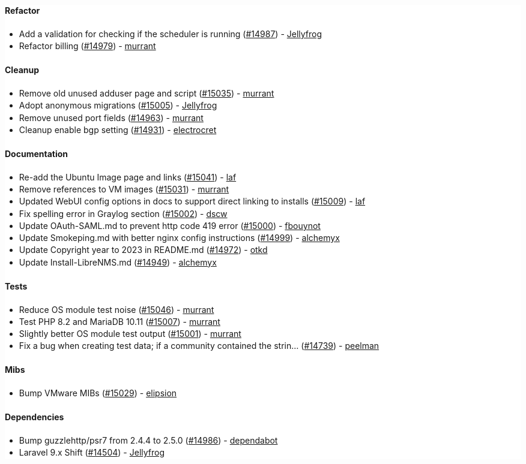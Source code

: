 #### Refactor
* Add a validation for checking if the scheduler is running ([#14987](https://github.com/librenms/librenms/pull/14987)) - [Jellyfrog](https://github.com/Jellyfrog)
* Refactor billing ([#14979](https://github.com/librenms/librenms/pull/14979)) - [murrant](https://github.com/murrant)

#### Cleanup
* Remove old unused adduser page and script ([#15035](https://github.com/librenms/librenms/pull/15035)) - [murrant](https://github.com/murrant)
* Adopt anonymous migrations ([#15005](https://github.com/librenms/librenms/pull/15005)) - [Jellyfrog](https://github.com/Jellyfrog)
* Remove unused port fields ([#14963](https://github.com/librenms/librenms/pull/14963)) - [murrant](https://github.com/murrant)
* Cleanup enable bgp setting ([#14931](https://github.com/librenms/librenms/pull/14931)) - [electrocret](https://github.com/electrocret)

#### Documentation
* Re-add the Ubuntu Image page and links ([#15041](https://github.com/librenms/librenms/pull/15041)) - [laf](https://github.com/laf)
* Remove references to VM images ([#15031](https://github.com/librenms/librenms/pull/15031)) - [murrant](https://github.com/murrant)
* Updated WebUI config options in docs to support direct linking to installs ([#15009](https://github.com/librenms/librenms/pull/15009)) - [laf](https://github.com/laf)
* Fix spelling error in Graylog section ([#15002](https://github.com/librenms/librenms/pull/15002)) - [dscw](https://github.com/dscw)
* Update OAuth-SAML.md to prevent http code 419 error ([#15000](https://github.com/librenms/librenms/pull/15000)) - [fbouynot](https://github.com/fbouynot)
* Update Smokeping.md with better nginx config instructions ([#14999](https://github.com/librenms/librenms/pull/14999)) - [alchemyx](https://github.com/alchemyx)
* Update Copyright year to 2023 in README.md ([#14972](https://github.com/librenms/librenms/pull/14972)) - [otkd](https://github.com/otkd)
* Update Install-LibreNMS.md ([#14949](https://github.com/librenms/librenms/pull/14949)) - [alchemyx](https://github.com/alchemyx)

#### Tests
* Reduce OS module test noise ([#15046](https://github.com/librenms/librenms/pull/15046)) - [murrant](https://github.com/murrant)
* Test PHP 8.2 and MariaDB 10.11 ([#15007](https://github.com/librenms/librenms/pull/15007)) - [murrant](https://github.com/murrant)
* Slightly better OS module test output ([#15001](https://github.com/librenms/librenms/pull/15001)) - [murrant](https://github.com/murrant)
* Fix a bug when creating test data; if a community contained the strin… ([#14739](https://github.com/librenms/librenms/pull/14739)) - [peelman](https://github.com/peelman)

#### Mibs
* Bump VMware MIBs ([#15029](https://github.com/librenms/librenms/pull/15029)) - [elipsion](https://github.com/elipsion)

#### Dependencies
* Bump guzzlehttp/psr7 from 2.4.4 to 2.5.0 ([#14986](https://github.com/librenms/librenms/pull/14986)) - [dependabot](https://github.com/apps/dependabot)
* Laravel 9.x Shift ([#14504](https://github.com/librenms/librenms/pull/14504)) - [Jellyfrog](https://github.com/Jellyfrog)
